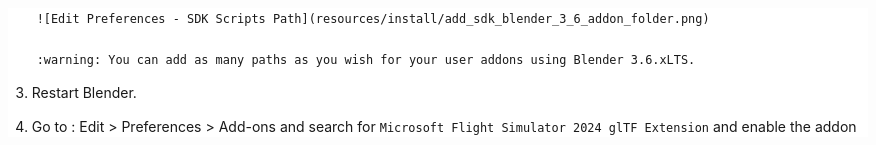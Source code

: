         ![Edit Preferences - SDK Scripts Path](resources/install/add_sdk_blender_3_6_addon_folder.png)

        :warning: You can add as many paths as you wish for your user addons using Blender 3.6.xLTS.

3. Restart Blender.

4. Go to : Edit > Preferences > Add-ons and search for `Microsoft Flight Simulator 2024 glTF Extension` and enable the addon
